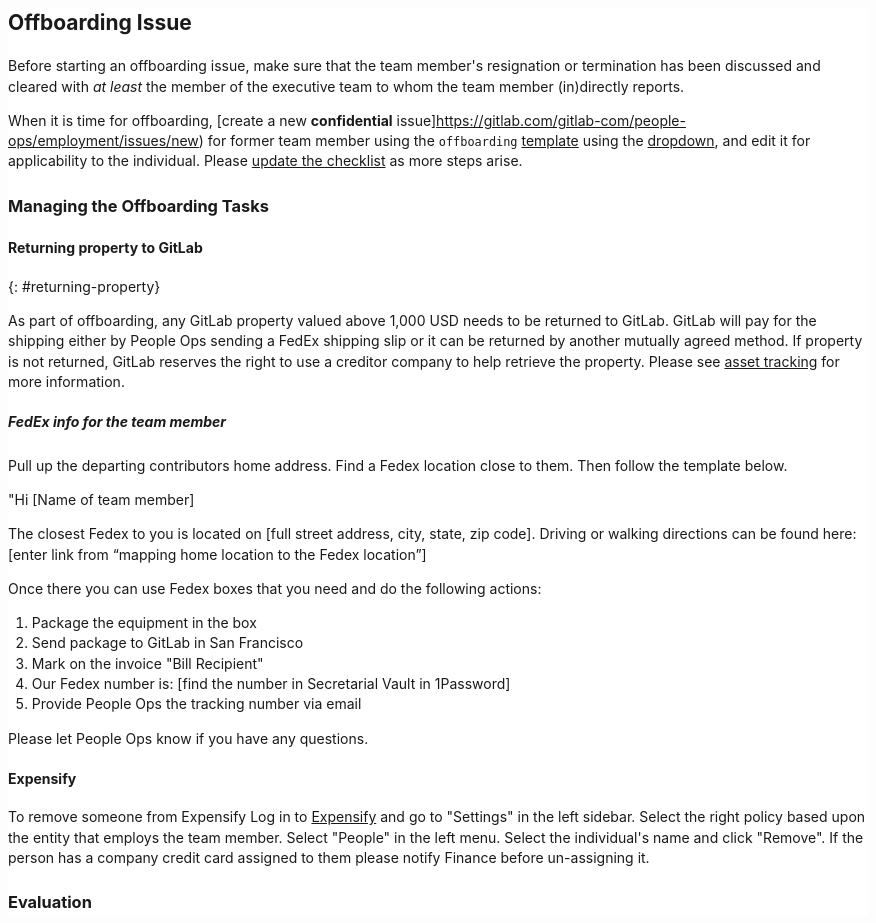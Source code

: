 ## Offboarding Issue

Before starting an offboarding issue, make sure that the team member's resignation or termination has been discussed and cleared with _at least_ the member of the executive team to whom the team member (in)directly reports.

When it is time for offboarding, [create a new **confidential** issue]https://gitlab.com/gitlab-com/people-ops/employment/issues/new) for former team member using the `offboarding` [template](https://gitlab.com/gitlab-com/people-ops/employment/blob/master/.gitlab/issue_templates/offboarding.md) using the [dropdown](https://docs.gitlab.com/ee/user/project/description_templates.html#using-the-templates), and edit it for applicability to the individual.
Please [update the checklist](https://gitlab.com/gitlab-com/people-ops/employment/edit/master/.gitlab/issue_templates/offboarding.md) as more steps arise.

### Managing the Offboarding Tasks

#### Returning property to GitLab
{: #returning-property}

As part of offboarding, any GitLab property valued above 1,000 USD needs to be returned to GitLab. GitLab will pay for the shipping either by People Ops sending a FedEx shipping slip or it can be returned by another mutually agreed method. If property is not returned, GitLab reserves the right to use a creditor company to help retrieve the property. Please see [asset tracking](/handbook/finance/asset-tracking/) for more information.

##### FedEx info for the team member

Pull up the departing contributors home address. Find a Fedex location close to them. Then follow the template below.

"Hi [Name of team member]

The closest Fedex to you is located on [full street address, city, state, zip code]. Driving or walking directions can be found here: [enter link from “mapping home location to the Fedex location”]

Once there you can use Fedex boxes that you need and do the following actions:

1. Package the equipment in the box
2. Send package to GitLab in San Francisco
3. Mark on the invoice "Bill Recipient"
4. Our Fedex number is: [find the number in Secretarial Vault in 1Password]
5. Provide People Ops the tracking number via email

Please let People Ops know if you have any questions.

#### Expensify

To remove someone from Expensify Log in to [Expensify](https://www.expensify.com/signin) and go to "Settings" in the left sidebar. Select the right policy based upon the entity that employs the team member. Select "People" in the left menu. Select the individual's name and click "Remove".
If the person has a company credit card assigned to them please notify Finance before un-assigning it.

### Evaluation
